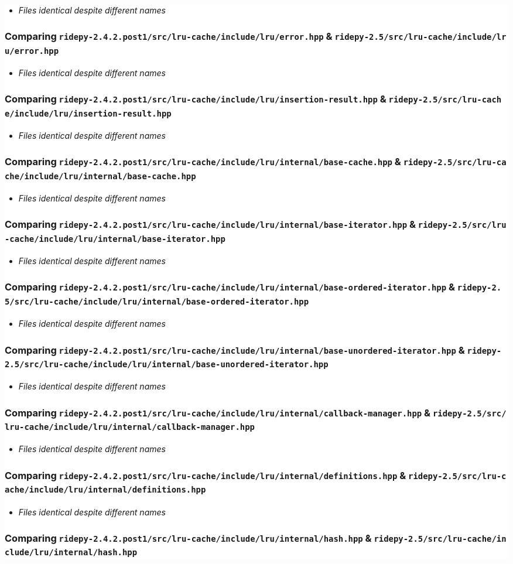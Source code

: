  * *Files identical despite different names*

### Comparing `ridepy-2.4.2.post1/src/lru-cache/include/lru/error.hpp` & `ridepy-2.5/src/lru-cache/include/lru/error.hpp`

 * *Files identical despite different names*

### Comparing `ridepy-2.4.2.post1/src/lru-cache/include/lru/insertion-result.hpp` & `ridepy-2.5/src/lru-cache/include/lru/insertion-result.hpp`

 * *Files identical despite different names*

### Comparing `ridepy-2.4.2.post1/src/lru-cache/include/lru/internal/base-cache.hpp` & `ridepy-2.5/src/lru-cache/include/lru/internal/base-cache.hpp`

 * *Files identical despite different names*

### Comparing `ridepy-2.4.2.post1/src/lru-cache/include/lru/internal/base-iterator.hpp` & `ridepy-2.5/src/lru-cache/include/lru/internal/base-iterator.hpp`

 * *Files identical despite different names*

### Comparing `ridepy-2.4.2.post1/src/lru-cache/include/lru/internal/base-ordered-iterator.hpp` & `ridepy-2.5/src/lru-cache/include/lru/internal/base-ordered-iterator.hpp`

 * *Files identical despite different names*

### Comparing `ridepy-2.4.2.post1/src/lru-cache/include/lru/internal/base-unordered-iterator.hpp` & `ridepy-2.5/src/lru-cache/include/lru/internal/base-unordered-iterator.hpp`

 * *Files identical despite different names*

### Comparing `ridepy-2.4.2.post1/src/lru-cache/include/lru/internal/callback-manager.hpp` & `ridepy-2.5/src/lru-cache/include/lru/internal/callback-manager.hpp`

 * *Files identical despite different names*

### Comparing `ridepy-2.4.2.post1/src/lru-cache/include/lru/internal/definitions.hpp` & `ridepy-2.5/src/lru-cache/include/lru/internal/definitions.hpp`

 * *Files identical despite different names*

### Comparing `ridepy-2.4.2.post1/src/lru-cache/include/lru/internal/hash.hpp` & `ridepy-2.5/src/lru-cache/include/lru/internal/hash.hpp`
